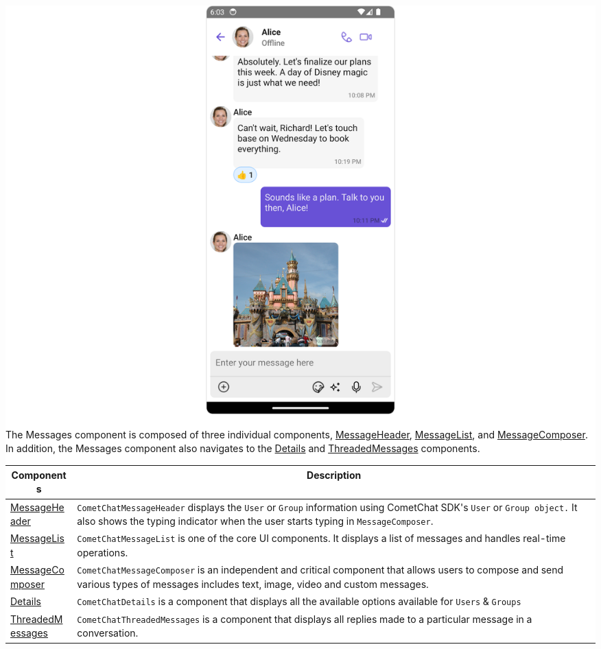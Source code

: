 <TabItem value="android" label="Android">

![](../../assets/android/messages_overview_cometchat_screens.png)

</TabItem>

</Tabs>

The Messages component is composed of three individual components, [MessageHeader](./message-header), [MessageList](./message-list), and [MessageComposer](./message-composer). In addition, the Messages component also navigates to the [Details](/ui-kit/react-native/group-details) and [ThreadedMessages](/ui-kit/react-native/threaded-messages) components.

| Components                                                 | Description                                                                                                                                                                                              |
| ---------------------------------------------------------- | -------------------------------------------------------------------------------------------------------------------------------------------------------------------------------------------------------- |
| [MessageHeader](./message-header)                          | `CometChatMessageHeader` displays the `User` or `Group` information using CometChat SDK's `User` or `Group object.` It also shows the typing indicator when the user starts typing in `MessageComposer`. |
| [MessageList](./message-list)                              | `CometChatMessageList` is one of the core UI components. It displays a list of messages and handles real-time operations.                                                                                |
| [MessageComposer](./message-composer)                      | `CometChatMessageComposer` is an independent and critical component that allows users to compose and send various types of messages includes text, image, video and custom messages.                     |
| [Details](/ui-kit/react-native/group-details)              | `CometChatDetails` is a component that displays all the available options available for `Users` & `Groups`                                                                                               |
| [ThreadedMessages](/ui-kit/react-native/threaded-messages) | `CometChatThreadedMessages` is a component that displays all replies made to a particular message in a conversation.                                                                                     |
